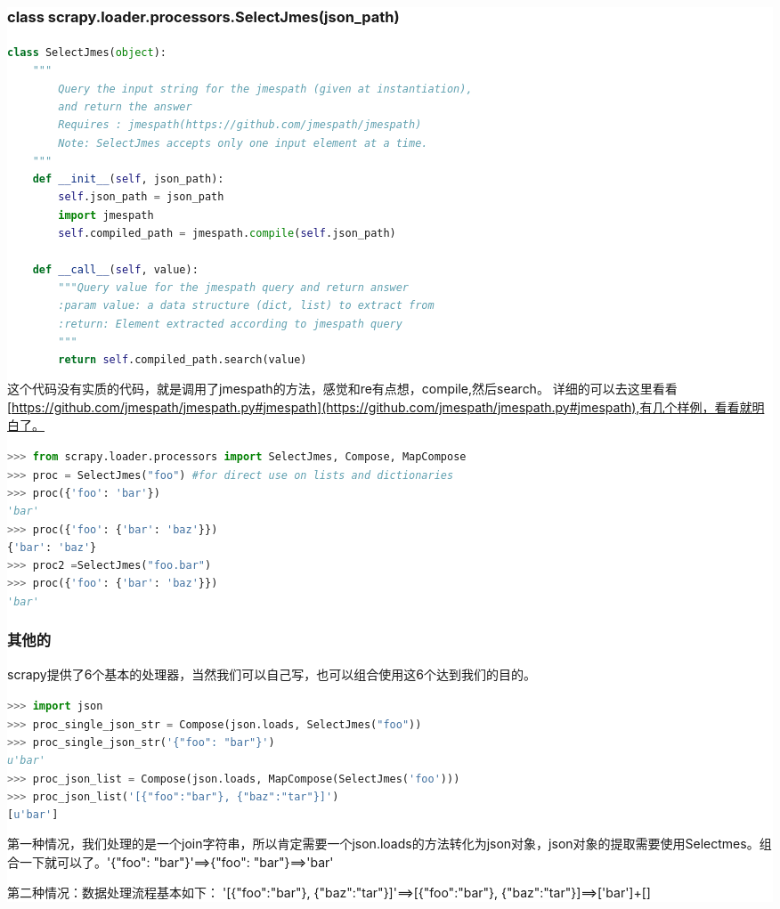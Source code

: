 ### class scrapy.loader.processors.SelectJmes(json_path)
```python
class SelectJmes(object):
    """
        Query the input string for the jmespath (given at instantiation),
        and return the answer
        Requires : jmespath(https://github.com/jmespath/jmespath)
        Note: SelectJmes accepts only one input element at a time.
    """
    def __init__(self, json_path):
        self.json_path = json_path
        import jmespath
        self.compiled_path = jmespath.compile(self.json_path)

    def __call__(self, value):
        """Query value for the jmespath query and return answer
        :param value: a data structure (dict, list) to extract from
        :return: Element extracted according to jmespath query
        """
        return self.compiled_path.search(value)
```
这个代码没有实质的代码，就是调用了jmespath的方法，感觉和re有点想，compile,然后search。
详细的可以去这里看看[https://github.com/jmespath/jmespath.py#jmespath](https://github.com/jmespath/jmespath.py#jmespath),有几个样例，看看就明白了。
```python
>>> from scrapy.loader.processors import SelectJmes, Compose, MapCompose
>>> proc = SelectJmes("foo") #for direct use on lists and dictionaries
>>> proc({'foo': 'bar'})
'bar'
>>> proc({'foo': {'bar': 'baz'}})
{'bar': 'baz'}
>>> proc2 =SelectJmes("foo.bar")
>>> proc({'foo': {'bar': 'baz'}})
'bar'
```
### 其他的
scrapy提供了6个基本的处理器，当然我们可以自己写，也可以组合使用这6个达到我们的目的。
```python
>>> import json
>>> proc_single_json_str = Compose(json.loads, SelectJmes("foo"))
>>> proc_single_json_str('{"foo": "bar"}')
u'bar'
>>> proc_json_list = Compose(json.loads, MapCompose(SelectJmes('foo')))
>>> proc_json_list('[{"foo":"bar"}, {"baz":"tar"}]')
[u'bar']
```
第一种情况，我们处理的是一个join字符串，所以肯定需要一个json.loads的方法转化为json对象，json对象的提取需要使用Selectmes。组合一下就可以了。'{"foo": "bar"}'==>{"foo": "bar"}==>'bar'

第二种情况：数据处理流程基本如下： '[{"foo":"bar"}, {"baz":"tar"}]'==>[{"foo":"bar"}, {"baz":"tar"}]==>['bar']+[]